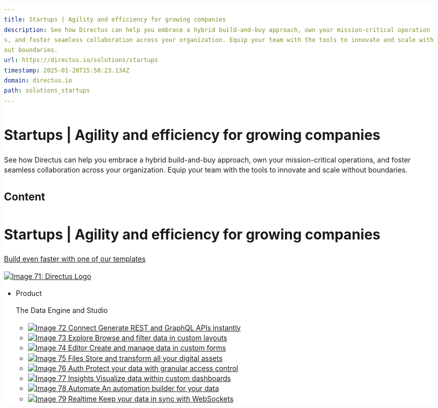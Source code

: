 ```yaml
---
title: Startups | Agility and efficiency for growing companies
description: See how Directus can help you embrace a hybrid build-and-buy approach, own your mission-critical operations, and foster seamless collaboration across your organization. Equip your team with the tools to innovate and scale without boundaries.
url: https://directus.io/solutions/startups
timestamp: 2025-01-20T15:50:23.134Z
domain: directus.io
path: solutions_startups
---
```


# Startups | Agility and efficiency for growing companies


See how Directus can help you embrace a hybrid build-and-buy approach, own your mission-critical operations, and foster seamless collaboration across your organization. Equip your team with the tools to innovate and scale without boundaries.


## Content

Startups | Agility and efficiency for growing companies
===============

[Build even faster with one of our templates](https://directus.io/templates)

[![Image 71: Directus Logo](https://directus.io/_nuxt/logo-dark.Bhm22UGW.svg)](https://directus.io/)

*   Product
    
    The Data Engine and Studio
    
    *   [![Image 72](https://marketing.directus.app/assets/d4731d59-b764-4dd8-befd-9293a3f5c008?width=32&format=auto) Connect Generate REST and GraphQL APIs instantly](https://directus.io/toolkit/connect)
    *   [![Image 73](https://marketing.directus.app/assets/a086f682-840e-4eb2-a809-9b47ca679e3c?width=32&format=auto) Explore Browse and filter data in custom layouts](https://directus.io/toolkit/explore)
    *   [![Image 74](https://marketing.directus.app/assets/6c238a89-b31f-4679-a5eb-96efafdad3f7?width=32&format=auto) Editor Create and manage data in custom forms](https://directus.io/toolkit/editor)
    *   [![Image 75](https://marketing.directus.app/assets/f81f741f-d392-45b3-add6-8ea3c10aa5d5?width=32&format=auto) Files Store and transform all your digital assets](https://directus.io/toolkit/files)
    *   [![Image 76](https://marketing.directus.app/assets/ed8b6795-3de1-490c-aa43-fd7f60d55dac?width=32&format=auto) Auth Protect your data with granular access control](https://directus.io/toolkit/auth)
    *   [![Image 77](https://marketing.directus.app/assets/21c7b4dd-81d7-476d-a6d1-a1f1c852a173?width=32&format=auto) Insights Visualize data within custom dashboards](https://directus.io/toolkit/insights)
    *   [![Image 78](https://marketing.directus.app/assets/fba89079-c80d-470f-b4f7-5d964a86cca0?width=32&format=auto) Automate An automation builder for your data](https://directus.io/toolkit/automate)
    *   [![Image 79](https://marketing.directus.app/assets/f42acc10-7b88-4fa7-945d-bbdfba618fc1?width=32&format=auto) Realtime Keep your data in sync with WebSockets](https://directus.io/toolkit/realtime)
    